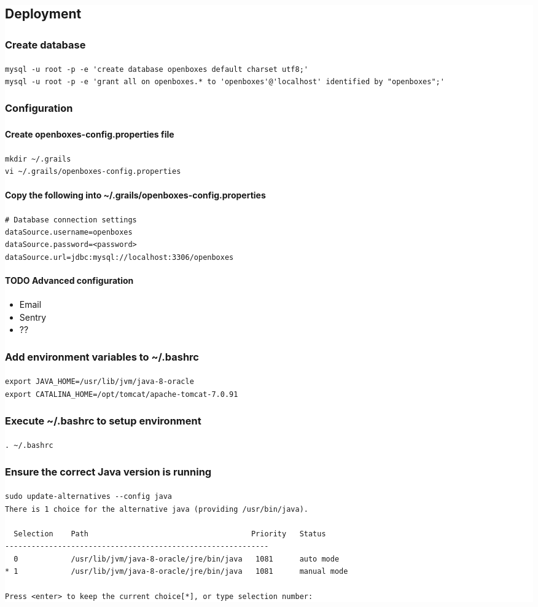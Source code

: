 ## Deployment

### Create database
```
mysql -u root -p -e 'create database openboxes default charset utf8;'
mysql -u root -p -e 'grant all on openboxes.* to 'openboxes'@'localhost' identified by "openboxes";'
```

### Configuration

#### Create openboxes-config.properties file
```
mkdir ~/.grails
vi ~/.grails/openboxes-config.properties
```

#### Copy the following into ~/.grails/openboxes-config.properties
```
# Database connection settings
dataSource.username=openboxes
dataSource.password=<password>
dataSource.url=jdbc:mysql://localhost:3306/openboxes
```

#### TODO Advanced configuration

* Email 
* Sentry 
* ??


### Add environment variables to ~/.bashrc
```
export JAVA_HOME=/usr/lib/jvm/java-8-oracle
export CATALINA_HOME=/opt/tomcat/apache-tomcat-7.0.91
```

### Execute ~/.bashrc to setup environment
```
. ~/.bashrc
```

### Ensure the correct Java version is running
```
sudo update-alternatives --config java
There is 1 choice for the alternative java (providing /usr/bin/java).

  Selection    Path                                     Priority   Status
------------------------------------------------------------
  0            /usr/lib/jvm/java-8-oracle/jre/bin/java   1081      auto mode
* 1            /usr/lib/jvm/java-8-oracle/jre/bin/java   1081      manual mode

Press <enter> to keep the current choice[*], or type selection number: 
```
